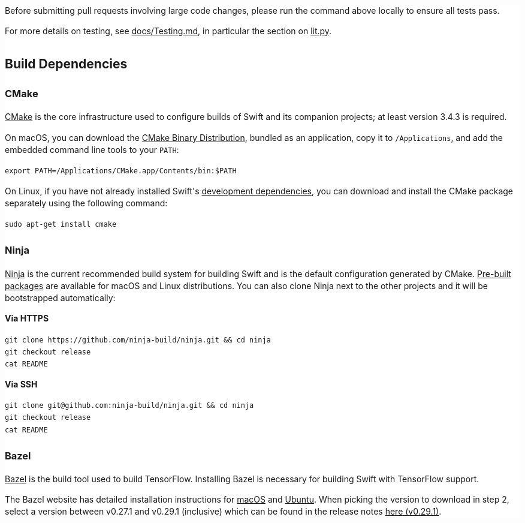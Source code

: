 
Before submitting pull requests involving large code changes, please run the
command above locally to ensure all tests pass.

For more details on testing, see [docs/Testing.md](docs/Testing.md), in
particular the section on [lit.py](docs/Testing.md#using-litpy).

## Build Dependencies

### CMake
[CMake](https://cmake.org) is the core infrastructure used to configure builds of
Swift and its companion projects; at least version 3.4.3 is required.

On macOS, you can download the [CMake Binary Distribution](https://cmake.org/download),
bundled as an application, copy it to `/Applications`, and add the embedded
command line tools to your `PATH`:

    export PATH=/Applications/CMake.app/Contents/bin:$PATH

On Linux, if you have not already installed Swift's [development
dependencies](#linux), you can download and install the CMake
package separately using the following command:

    sudo apt-get install cmake


### Ninja
[Ninja](https://ninja-build.org) is the current recommended build system
for building Swift and is the default configuration generated by CMake. [Pre-built
packages](https://github.com/ninja-build/ninja/wiki/Pre-built-Ninja-packages)
are available for macOS and Linux distributions. You can also clone Ninja
next to the other projects and it will be bootstrapped automatically:

**Via HTTPS**

    git clone https://github.com/ninja-build/ninja.git && cd ninja
    git checkout release
    cat README

**Via SSH**

    git clone git@github.com:ninja-build/ninja.git && cd ninja
    git checkout release
    cat README

### Bazel
[Bazel](https://bazel.build) is the build tool used to build TensorFlow. Installing Bazel is necessary for building Swift with TensorFlow support.

The Bazel website has detailed installation instructions for
[macOS](https://docs.bazel.build/versions/master/install-os-x.html) and
[Ubuntu](https://docs.bazel.build/versions/master/install-ubuntu.html).
When picking the version to download in step 2, select a version between v0.27.1 and v0.29.1 (inclusive) which can be found in the release notes [here (v0.29.1)](https://github.com/bazelbuild/bazel/releases/tag/0.29.1).
